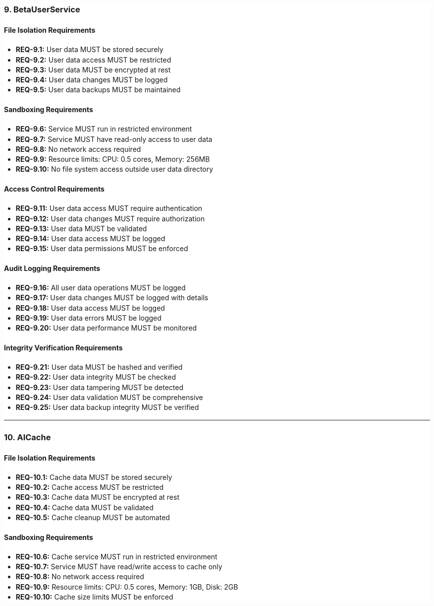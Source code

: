 
### **9. BetaUserService**

#### **File Isolation Requirements**
- **REQ-9.1:** User data MUST be stored securely
- **REQ-9.2:** User data access MUST be restricted
- **REQ-9.3:** User data MUST be encrypted at rest
- **REQ-9.4:** User data changes MUST be logged
- **REQ-9.5:** User data backups MUST be maintained

#### **Sandboxing Requirements**
- **REQ-9.6:** Service MUST run in restricted environment
- **REQ-9.7:** Service MUST have read-only access to user data
- **REQ-9.8:** No network access required
- **REQ-9.9:** Resource limits: CPU: 0.5 cores, Memory: 256MB
- **REQ-9.10:** No file system access outside user data directory

#### **Access Control Requirements**
- **REQ-9.11:** User data access MUST require authentication
- **REQ-9.12:** User data changes MUST require authorization
- **REQ-9.13:** User data MUST be validated
- **REQ-9.14:** User data access MUST be logged
- **REQ-9.15:** User data permissions MUST be enforced

#### **Audit Logging Requirements**
- **REQ-9.16:** All user data operations MUST be logged
- **REQ-9.17:** User data changes MUST be logged with details
- **REQ-9.18:** User data access MUST be logged
- **REQ-9.19:** User data errors MUST be logged
- **REQ-9.20:** User data performance MUST be monitored

#### **Integrity Verification Requirements**
- **REQ-9.21:** User data MUST be hashed and verified
- **REQ-9.22:** User data integrity MUST be checked
- **REQ-9.23:** User data tampering MUST be detected
- **REQ-9.24:** User data validation MUST be comprehensive
- **REQ-9.25:** User data backup integrity MUST be verified

---

### **10. AICache**

#### **File Isolation Requirements**
- **REQ-10.1:** Cache data MUST be stored securely
- **REQ-10.2:** Cache access MUST be restricted
- **REQ-10.3:** Cache data MUST be encrypted at rest
- **REQ-10.4:** Cache data MUST be validated
- **REQ-10.5:** Cache cleanup MUST be automated

#### **Sandboxing Requirements**
- **REQ-10.6:** Cache service MUST run in restricted environment
- **REQ-10.7:** Service MUST have read/write access to cache only
- **REQ-10.8:** No network access required
- **REQ-10.9:** Resource limits: CPU: 0.5 cores, Memory: 1GB, Disk: 2GB
- **REQ-10.10:** Cache size limits MUST be enforced
